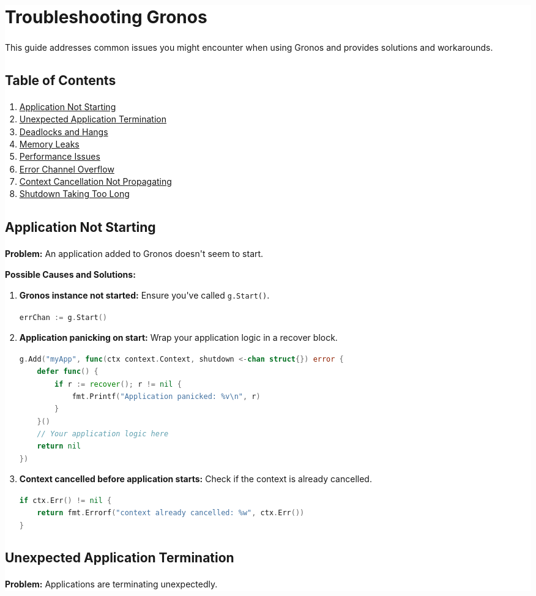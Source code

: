 # Troubleshooting Gronos

This guide addresses common issues you might encounter when using Gronos and provides solutions and workarounds.

## Table of Contents

1. [Application Not Starting](#application-not-starting)
2. [Unexpected Application Termination](#unexpected-application-termination)
3. [Deadlocks and Hangs](#deadlocks-and-hangs)
4. [Memory Leaks](#memory-leaks)
5. [Performance Issues](#performance-issues)
6. [Error Channel Overflow](#error-channel-overflow)
7. [Context Cancellation Not Propagating](#context-cancellation-not-propagating)
8. [Shutdown Taking Too Long](#shutdown-taking-too-long)

## Application Not Starting

**Problem:** An application added to Gronos doesn't seem to start.

**Possible Causes and Solutions:**

1. **Gronos instance not started:** Ensure you've called `g.Start()`.

   ```go
   errChan := g.Start()
   ```

2. **Application panicking on start:** Wrap your application logic in a recover block.

   ```go
   g.Add("myApp", func(ctx context.Context, shutdown <-chan struct{}) error {
       defer func() {
           if r := recover(); r != nil {
               fmt.Printf("Application panicked: %v\n", r)
           }
       }()
       // Your application logic here
       return nil
   })
   ```

3. **Context cancelled before application starts:** Check if the context is already cancelled.

   ```go
   if ctx.Err() != nil {
       return fmt.Errorf("context already cancelled: %w", ctx.Err())
   }
   ```

## Unexpected Application Termination

**Problem:** Applications are terminating unexpectedly.
